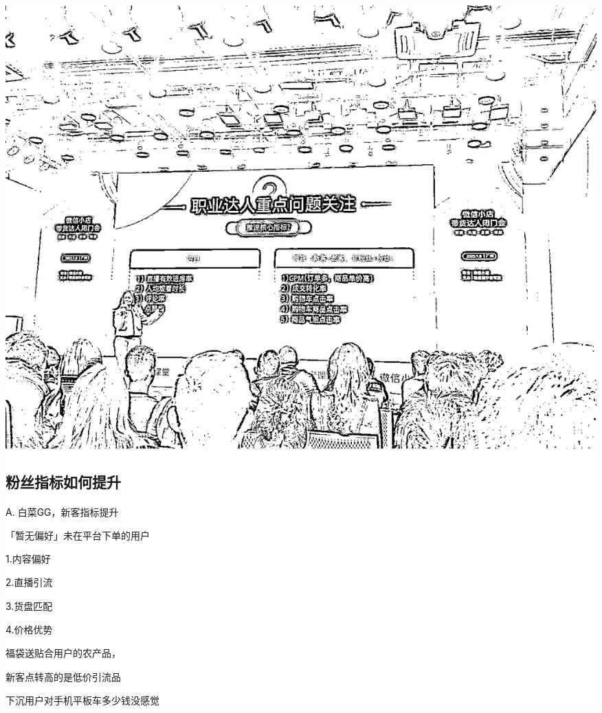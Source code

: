 ![](img/f1400728f1d7b5e2a3dd89408d06dce5.png)

## 粉丝指标如何提升

A. 白菜GG，新客指标提升

「暂无偏好」未在平台下单的用户

1.内容偏好

2.直播引流

3.货盘匹配

4.价格优势

福袋送贴合用户的农产品，

新客点转高的是低价引流品

下沉用户对手机平板车多少钱没感觉
